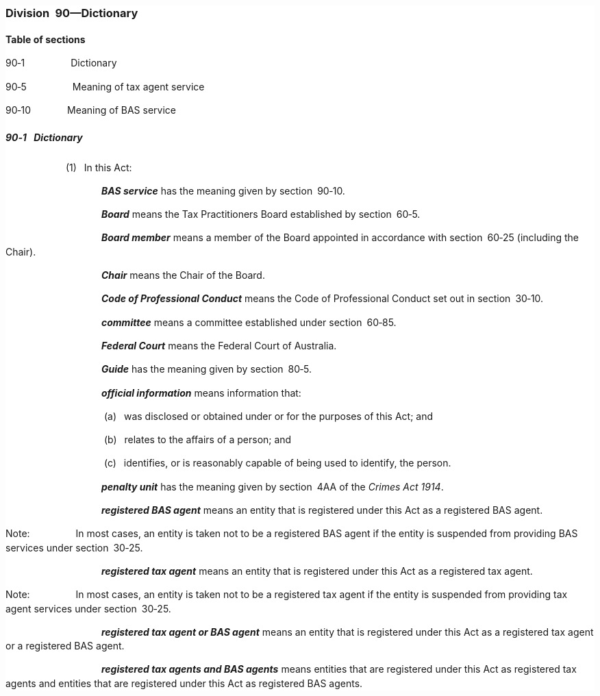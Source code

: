 ### Division 90—Dictionary

**Table of sections**

90‑1          Dictionary

90‑5          Meaning of tax agent service

90‑10        Meaning of BAS service

##### <a id="90‑1"></a>90‑1  Dictionary

             (1)  In this Act:

                    <a name="ba-servic"></a>**_BAS service_** has the meaning given by section 90‑10.

                    <a name="board"></a>**_Board_** means the Tax Practitioners Board established by section 60‑5.

                    <a name="board-member"></a>**_Board member_** means a member of the Board appointed in accordance with section 60‑25 (including the Chair).

                    <a name="chair"></a>**_Chair_** means the Chair of the Board.

                    <a name="code-profession-conduct"></a>**_Code of Professional Conduct_** means the Code of Professional Conduct set out in section 30‑10.

                    <a name="committe"></a>**_committee_** means a committee established under section 60‑85.

                    <a name="feral-court"></a>**_Federal Court_** means the Federal Court of Australia.

                    <a name="guid"></a>**_Guide_** has the meaning given by section 80‑5.

                    <a name="offici-inform"></a>**_official information_** means information that:

                     (a)  was disclosed or obtained under or for the purposes of this Act; and

                     (b)  relates to the affairs of a person; and

                     (c)  identifies, or is reasonably capable of being used to identify, the person.

                    <a name="penalti-unit"></a>**_penalty unit_** has the meaning given by section 4AA of the _Crimes Act 1914_.

                    <a name="regist-ba-agent"></a>**_registered BAS agent_** means an entity that is registered under this Act as a registered BAS agent.

Note:          In most cases, an entity is taken not to be a registered BAS agent if the entity is suspended from providing BAS services under section 30‑25.

                    <a name="regist-tax-agent"></a>**_registered tax agent_** means an entity that is registered under this Act as a registered tax agent.

Note:          In most cases, an entity is taken not to be a registered tax agent if the entity is suspended from providing tax agent services under section 30‑25.

                    <a name="regist-tax-agent-ba-agent"></a>**_registered tax agent or BAS agent_** means an entity that is registered under this Act as a registered tax agent or a registered BAS agent.

                    <a name="regist-tax-agent-ba-agent"></a>**_registered tax agents and BAS agents_** means entities that are registered under this Act as registered tax agents and entities that are registered under this Act as registered BAS agents.
